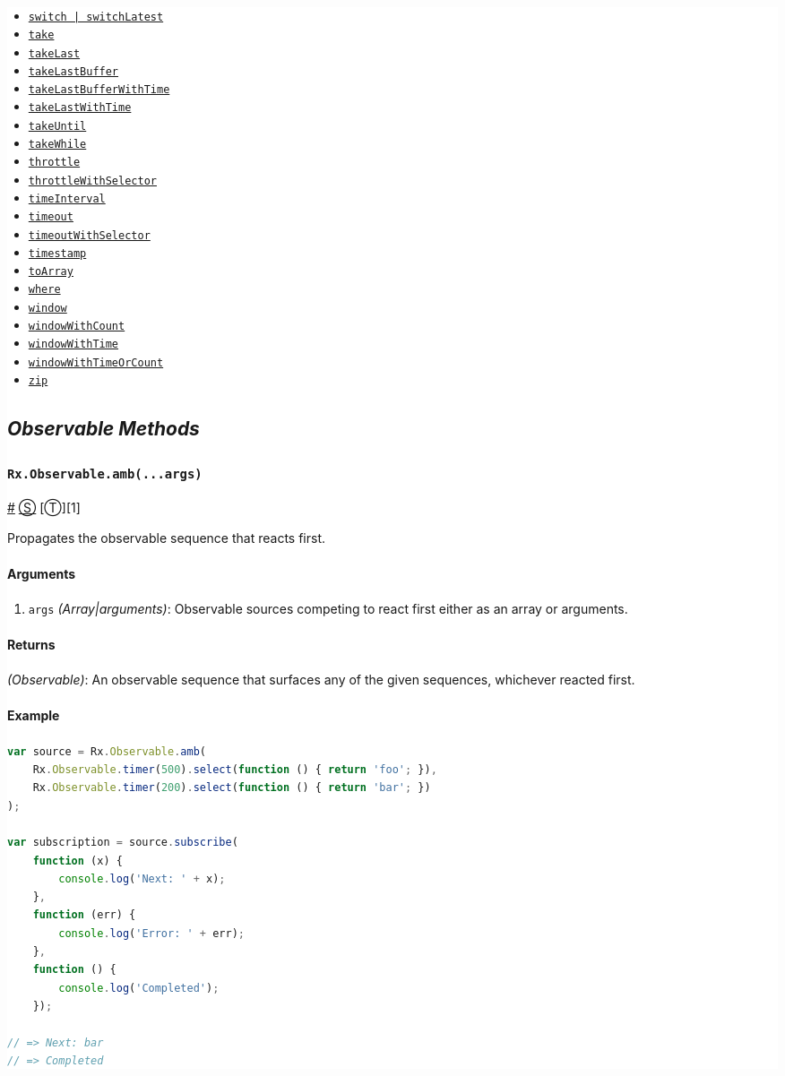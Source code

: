- [`switch | switchLatest`](#switch)
- [`take`](#take)
- [`takeLast`](#takeLast)
- [`takeLastBuffer`](#takeLastBuffer)
- [`takeLastBufferWithTime`](#takeLastBufferWithTime)
- [`takeLastWithTime`](#takeLastWithTime)
- [`takeUntil`](#takeUntil)
- [`takeWhile`](#takeWhile)
- [`throttle`](#throttle)
- [`throttleWithSelector`](#throttleWithSelector)
- [`timeInterval`](#timeInterval)
- [`timeout`](#timeout)
- [`timeoutWithSelector`](#timeoutWithSelector)
- [`timestamp`](#timestamp)
- [`toArray`](#toArray)
- [`where`](#where)
- [`window`](#window)
- [`windowWithCount`](#windowWithCount)
- [`windowWithTime`](#windowWithTime)
- [`windowWithTimeOrCount`](#windowWithTimeOrCount)
- [`zip`](#zip)

## _Observable Methods_ ##

### <a id="rxobservableambargs"></a>`Rx.Observable.amb(...args)`
<a href="#rxobservableambargs">#</a> [&#x24C8;](https://github.com/Reactive-Extensions/RxJS/blob/master/rx.js#L2862-L2872 "View in source") [&#x24C9;][1]

Propagates the observable sequence that reacts first.

#### Arguments
1. `args` *(Array|arguments)*: Observable sources competing to react first either as an array or arguments.

#### Returns
*(Observable)*: An observable sequence that surfaces any of the given sequences, whichever reacted first.

#### Example
```js
var source = Rx.Observable.amb(
	Rx.Observable.timer(500).select(function () { return 'foo'; }),
	Rx.Observable.timer(200).select(function () { return 'bar'; })
);

var subscription = source.subscribe(
    function (x) {
        console.log('Next: ' + x);
    },
    function (err) {
        console.log('Error: ' + err);   
    },
    function () {
        console.log('Completed');   
    });

// => Next: bar
// => Completed
```
